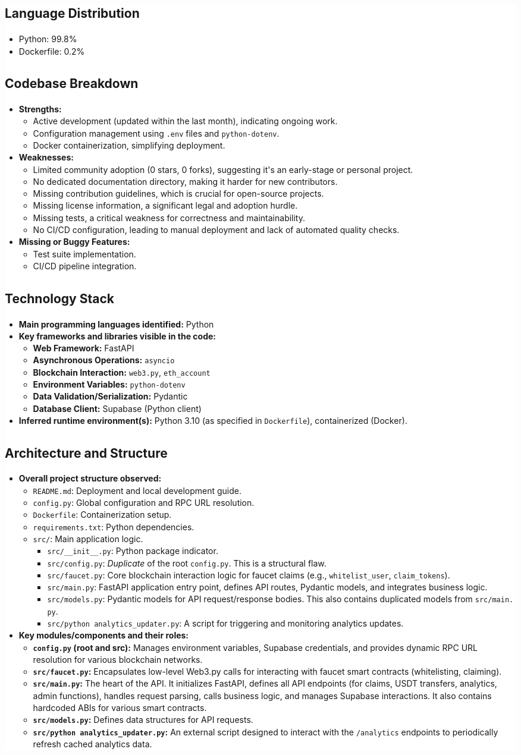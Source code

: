 ## Language Distribution
-   Python: 99.8%
-   Dockerfile: 0.2%

## Codebase Breakdown
-   **Strengths:**
    *   Active development (updated within the last month), indicating ongoing work.
    *   Configuration management using `.env` files and `python-dotenv`.
    *   Docker containerization, simplifying deployment.
-   **Weaknesses:**
    *   Limited community adoption (0 stars, 0 forks), suggesting it's an early-stage or personal project.
    *   No dedicated documentation directory, making it harder for new contributors.
    *   Missing contribution guidelines, which is crucial for open-source projects.
    *   Missing license information, a significant legal and adoption hurdle.
    *   Missing tests, a critical weakness for correctness and maintainability.
    *   No CI/CD configuration, leading to manual deployment and lack of automated quality checks.
-   **Missing or Buggy Features:**
    *   Test suite implementation.
    *   CI/CD pipeline integration.

## Technology Stack
-   **Main programming languages identified:** Python
-   **Key frameworks and libraries visible in the code:**
    *   **Web Framework:** FastAPI
    *   **Asynchronous Operations:** `asyncio`
    *   **Blockchain Interaction:** `web3.py`, `eth_account`
    *   **Environment Variables:** `python-dotenv`
    *   **Data Validation/Serialization:** Pydantic
    *   **Database Client:** Supabase (Python client)
-   **Inferred runtime environment(s):** Python 3.10 (as specified in `Dockerfile`), containerized (Docker).

## Architecture and Structure
-   **Overall project structure observed:**
    *   `README.md`: Deployment and local development guide.
    *   `config.py`: Global configuration and RPC URL resolution.
    *   `Dockerfile`: Containerization setup.
    *   `requirements.txt`: Python dependencies.
    *   `src/`: Main application logic.
        *   `src/__init__.py`: Python package indicator.
        *   `src/config.py`: *Duplicate* of the root `config.py`. This is a structural flaw.
        *   `src/faucet.py`: Core blockchain interaction logic for faucet claims (e.g., `whitelist_user`, `claim_tokens`).
        *   `src/main.py`: FastAPI application entry point, defines API routes, Pydantic models, and integrates business logic.
        *   `src/models.py`: Pydantic models for API request/response bodies. This also contains duplicated models from `src/main.py`.
        *   `src/python analytics_updater.py`: A script for triggering and monitoring analytics updates.
-   **Key modules/components and their roles:**
    *   **`config.py` (root and src):** Manages environment variables, Supabase credentials, and provides dynamic RPC URL resolution for various blockchain networks.
    *   **`src/faucet.py`:** Encapsulates low-level Web3.py calls for interacting with faucet smart contracts (whitelisting, claiming).
    *   **`src/main.py`:** The heart of the API. It initializes FastAPI, defines all API endpoints (for claims, USDT transfers, analytics, admin functions), handles request parsing, calls business logic, and manages Supabase interactions. It also contains hardcoded ABIs for various smart contracts.
    *   **`src/models.py`:** Defines data structures for API requests.
    *   **`src/python analytics_updater.py`:** An external script designed to interact with the `/analytics` endpoints to periodically refresh cached analytics data.